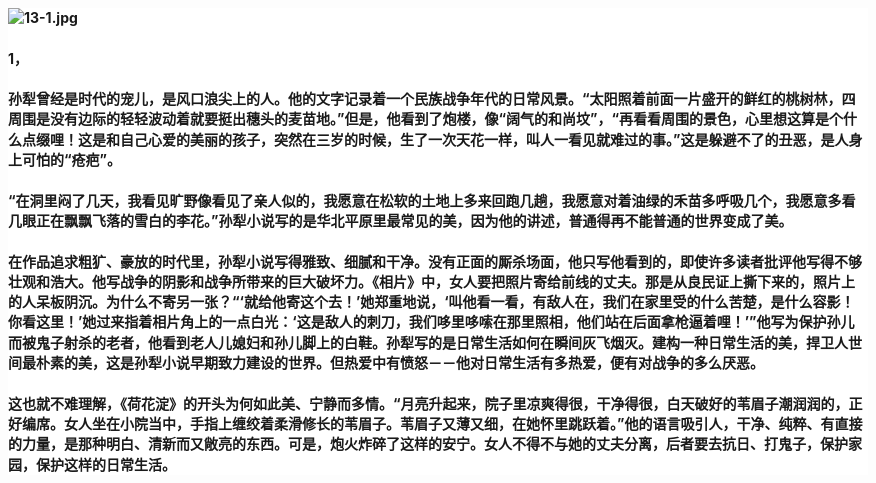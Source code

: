  </div>
 <div>
  <b>
   <img alt="13-1.jpg" border="0" height="447" src="http://mjlsh.usc.cuhk.edu.hk/medias/contents/3151/13-1.jpg" width="591"/>
   <br/>
  </b>
 </div>
 <div>
  <b>
   <br/>
  </b>
 </div>
 <div>
  <b>
   1，
  </b>
 </div>
 <div>
  <b>
   <br/>
  </b>
 </div>
 <div>
  <b>
   孙犁曾经是时代的宠儿，是风口浪尖上的人。他的文字记录着一个民族战争年代的日常风景。“太阳照着前面一片盛开的鲜红的桃树林，四周围是没有边际的轻轻波动着就要挺出穗头的麦苗地。”但是，他看到了炮楼，像“阔气的和尚坟”，“再看看周围的景色，心里想这算是个什么点缀哩！这是和自己心爱的美丽的孩子，突然在三岁的时候，生了一次天花一样，叫人一看见就难过的事。”这是躲避不了的丑恶，是人身上可怕的“疮疤”。
  </b>
 </div>
 <div>
  <b>
   <br/>
  </b>
 </div>
 <div>
  <b>
   “在洞里闷了几天，我看见旷野像看见了亲人似的，我愿意在松软的土地上多来回跑几趟，我愿意对着油绿的禾苗多呼吸几个，我愿意多看几眼正在飘飘飞落的雪白的李花。”孙犁小说写的是华北平原里最常见的美，因为他的讲述，普通得再不能普通的世界变成了美。
  </b>
 </div>
 <div>
  <b>
   <br/>
  </b>
 </div>
 <div>
  <b>
   在作品追求粗犷、豪放的时代里，孙犁小说写得雅致、细腻和干净。没有正面的厮杀场面，他只写他看到的，即使许多读者批评他写得不够壮观和浩大。他写战争的阴影和战争所带来的巨大破坏力。《相片》中，女人要把照片寄给前线的丈夫。那是从良民证上撕下来的，照片上的人呆板阴沉。为什么不寄另一张？“‘就给他寄这个去！’她郑重地说，‘叫他看一看，有敌人在，我们在家里受的什么苦楚，是什么容影！你看这里！’她过来指着相片角上的一点白光：‘这是敌人的刺刀，我们哆里哆嗦在那里照相，他们站在后面拿枪逼着哩！’”他写为保护孙儿而被鬼子射杀的老者，他看到老人儿媳妇和孙儿脚上的白鞋。孙犁写的是日常生活如何在瞬间灰飞烟灭。建构一种日常生活的美，捍卫人世间最朴素的美，这是孙犁小说早期致力建设的世界。但热爱中有愤怒－－他对日常生活有多热爱，便有对战争的多么厌恶。
  </b>
 </div>
 <div>
  <b>
   <br/>
  </b>
 </div>
 <div>
  <b>
   这也就不难理解，《荷花淀》的开头为何如此美、宁静而多情。“月亮升起来，院子里凉爽得很，干净得很，白天破好的苇眉子潮润润的，正好编席。女人坐在小院当中，手指上缠绞着柔滑修长的苇眉子。苇眉子又薄又细，在她怀里跳跃着。”他的语言吸引人，干净、纯粹、有直接的力量，是那种明白、清新而又敞亮的东西。可是，炮火炸碎了这样的安宁。女人不得不与她的丈夫分离，后者要去抗日、打鬼子，保护家园，保护这样的日常生活。
  </b>
 </div>
